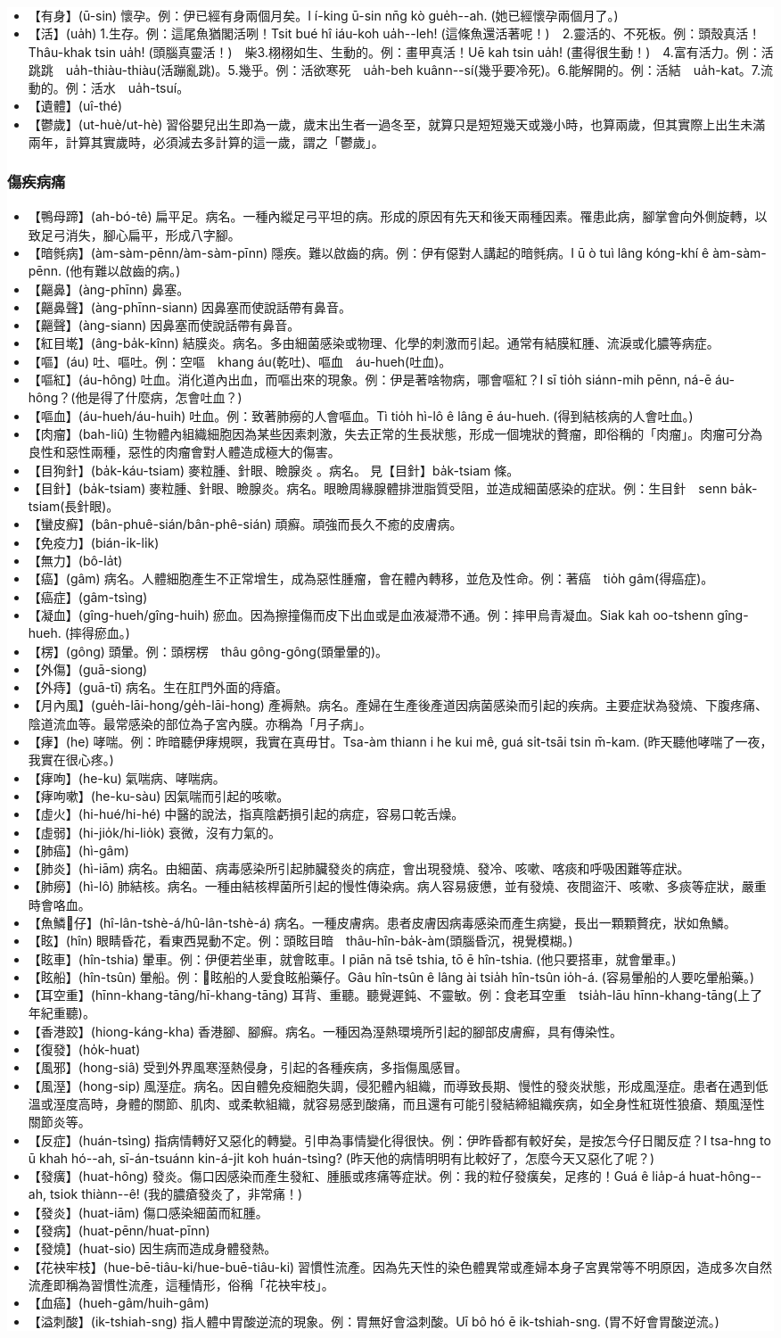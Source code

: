 * 【有身】(ū-sin) 懷孕。例：伊已經有身兩個月矣。I í-king ū-sin nn̄g kò gue̍h--ah. (她已經懷孕兩個月了。)　
* 【活】(ua̍h) 1.生存。例：這尾魚猶閣活咧！Tsit bué hî iáu-koh ua̍h--leh! (這條魚還活著呢！)　2.靈活的、不死板。例：頭殼真活！Thâu-khak tsin ua̍h! (頭腦真靈活！)　柴3.栩栩如生、生動的。例：畫甲真活！Uē kah tsin ua̍h! (畫得很生動！)　4.富有活力。例：活跳跳　ua̍h-thiàu-thiàu(活蹦亂跳)。5.幾乎。例：活欲寒死　ua̍h-beh kuânn--sí(幾乎要冷死)。6.能解開的。例：活結　ua̍h-kat。7.流動的。例：活水　ua̍h-tsuí。
* 【遺體】(uî-thé) 
* 【鬱歲】(ut-huè/ut-hè) 習俗嬰兒出生即為一歲，歲末出生者一過冬至，就算只是短短幾天或幾小時，也算兩歲，但其實際上出生未滿兩年，計算其實歲時，必須減去多計算的這一歲，謂之「鬱歲」。

### 傷疾病痛

* 【鴨母蹄】(ah-bó-tê) 扁平足。病名。一種內縱足弓平坦的病。形成的原因有先天和後天兩種因素。罹患此病，腳掌會向外側旋轉，以致足弓消失，腳心扁平，形成八字腳。
* 【暗毿病】(àm-sàm-pēnn/àm-sàm-pīnn) 隱疾。難以啟齒的病。例：伊有僫對人講起的暗毿病。I ū ò tuì lâng kóng-khí ê àm-sàm-pēnn. (他有難以啟齒的病。)　
* 【齆鼻】(àng-phīnn) 鼻塞。
* 【齆鼻聲】(àng-phīnn-siann) 因鼻塞而使說話帶有鼻音。
* 【齆聲】(àng-siann) 因鼻塞而使說話帶有鼻音。
* 【紅目墘】(âng-ba̍k-kînn) 結膜炎。病名。多由細菌感染或物理、化學的刺激而引起。通常有結膜紅腫、流淚或化膿等病症。
* 【嘔】(áu) 吐、嘔吐。例：空嘔　khang áu(乾吐)、嘔血　áu-hueh(吐血)。
* 【嘔紅】(áu-hông) 吐血。消化道內出血，而嘔出來的現象。例：伊是著啥物病，哪會嘔紅？I sī tio̍h siánn-mih pēnn, ná-ē áu-hông？(他是得了什麼病，怎會吐血？)　
* 【嘔血】(áu-hueh/áu-huih) 吐血。例：致著肺癆的人會嘔血。Tì tio̍h hì-lô ê lâng ē áu-hueh. (得到結核病的人會吐血。)　
* 【肉瘤】(bah-liû) 生物體內組織細胞因為某些因素刺激，失去正常的生長狀態，形成一個塊狀的贅瘤，即俗稱的「肉瘤」。肉瘤可分為良性和惡性兩種，惡性的肉瘤會對人體造成極大的傷害。
* 【目狗針】(ba̍k-káu-tsiam) 麥粒腫、針眼、瞼腺炎 。病名。 見【目針】ba̍k-tsiam 條。
* 【目針】(ba̍k-tsiam) 麥粒腫、針眼、瞼腺炎。病名。眼瞼周緣腺體排泄脂質受阻，並造成細菌感染的症狀。例：生目針　senn ba̍k-tsiam(長針眼)。
* 【蠻皮癬】(bân-phuê-sián/bân-phê-sián) 頑癬。頑強而長久不癒的皮膚病。
* 【免疫力】(bián-i̍k-li̍k) 
* 【無力】(bô-la̍t) 
* 【癌】(gâm) 病名。人體細胞產生不正常增生，成為惡性腫瘤，會在體內轉移，並危及性命。例：著癌　tio̍h gâm(得癌症)。
* 【癌症】(gâm-tsìng) 
* 【凝血】(gîng-hueh/gîng-huih) 瘀血。因為擦撞傷而皮下出血或是血液凝滯不通。例：摔甲烏青凝血。Siak kah oo-tshenn gîng-hueh. (摔得瘀血。)　
* 【楞】(gông) 頭暈。例：頭楞楞　thâu gông-gông(頭暈暈的)。
* 【外傷】(guā-siong) 
* 【外痔】(guā-tī) 病名。生在肛門外面的痔瘡。
* 【月內風】(gue̍h-lāi-hong/ge̍h-lāi-hong) 產褥熱。病名。產婦在生產後產道因病菌感染而引起的疾病。主要症狀為發燒、下腹疼痛、陰道流血等。最常感染的部位為子宮內膜。亦稱為「月子病」。
* 【痚】(he) 哮喘。例：昨暗聽伊痚規暝，我實在真毋甘。Tsa-àm thiann i he kui mê, guá si̍t-tsāi tsin m̄-kam. (昨天聽他哮喘了一夜，我實在很心疼。)　
* 【痚呴】(he-ku) 氣喘病、哮喘病。
* 【痚呴嗽】(he-ku-sàu) 因氣喘而引起的咳嗽。
* 【虛火】(hi-hué/hi-hé) 中醫的說法，指真陰虧損引起的病症，容易口乾舌燥。
* 【虛弱】(hi-jio̍k/hi-lio̍k) 衰微，沒有力氣的。
* 【肺癌】(hì-gâm) 
* 【肺炎】(hì-iām) 病名。由細菌、病毒感染所引起肺臟發炎的病症，會出現發燒、發冷、咳嗽、喀痰和呼吸困難等症狀。
* 【肺癆】(hì-lô) 肺結核。病名。一種由結核桿菌所引起的慢性傳染病。病人容易疲憊，並有發燒、夜間盜汗、咳嗽、多痰等症狀，嚴重時會咯血。
* 【魚鱗𤺅仔】(hî-lân-tshè-á/hû-lân-tshè-á) 病名。一種皮膚病。患者皮膚因病毒感染而產生病變，長出一顆顆贅疣，狀如魚鱗。
* 【眩】(hîn) 眼睛昏花，看東西晃動不定。例：頭眩目暗　thâu-hîn-ba̍k-àm(頭腦昏沉，視覺模糊。)　
* 【眩車】(hîn-tshia) 暈車。例：伊便若坐車，就會眩車。I piān nā tsē tshia, tō ē hîn-tshia. (他只要搭車，就會暈車。)　
* 【眩船】(hîn-tsûn) 暈船。例：𠢕眩船的人愛食眩船藥仔。Gâu hîn-tsûn ê lâng ài tsia̍h hîn-tsûn io̍h-á. (容易暈船的人要吃暈船藥。)　
* 【耳空重】(hīnn-khang-tāng/hī-khang-tāng) 耳背、重聽。聽覺遲鈍、不靈敏。例：食老耳空重　tsia̍h-lāu hīnn-khang-tāng(上了年紀重聽)。
* 【香港跤】(hiong-káng-kha) 香港腳、腳癬。病名。一種因為溼熱環境所引起的腳部皮膚癬，具有傳染性。
* 【復發】(ho̍k-huat) 
* 【風邪】(hong-siâ) 受到外界風寒溼熱侵身，引起的各種疾病，多指傷風感冒。
* 【風溼】(hong-sip) 風溼症。病名。因自體免疫細胞失調，侵犯體內組織，而導致長期、慢性的發炎狀態，形成風溼症。患者在遇到低溫或溼度高時，身體的關節、肌肉、或柔軟組織，就容易感到酸痛，而且還有可能引發結締組織疾病，如全身性紅斑性狼瘡、類風溼性關節炎等。
* 【反症】(huán-tsìng) 指病情轉好又惡化的轉變。引申為事情變化得很快。例：伊昨昏都有較好矣，是按怎今仔日閣反症？I tsa-hng to ū khah hó--ah, sī-án-tsuánn kin-á-ji̍t koh huán-tsìng? (昨天他的病情明明有比較好了，怎麼今天又惡化了呢？)　
* 【發癀】(huat-hông) 發炎。傷口因感染而產生發紅、腫脹或疼痛等症狀。例：我的粒仔發癀矣，足疼的！Guá ê lia̍p-á huat-hông--ah, tsiok thiànn--ê! (我的膿瘡發炎了，非常痛！)　
* 【發炎】(huat-iām) 傷口感染細菌而紅腫。
* 【發病】(huat-pēnn/huat-pīnn) 
* 【發燒】(huat-sio) 因生病而造成身體發熱。
* 【花袂牢枝】(hue-bē-tiâu-ki/hue-buē-tiâu-ki) 習慣性流產。因為先天性的染色體異常或產婦本身子宮異常等不明原因，造成多次自然流產即稱為習慣性流產，這種情形，俗稱「花袂牢枝」。
* 【血癌】(hueh-gâm/huih-gâm) 
* 【溢刺酸】(ik-tshiah-sng) 指人體中胃酸逆流的現象。例：胃無好會溢刺酸。Uī bô hó ē ik-tshiah-sng. (胃不好會胃酸逆流。)　